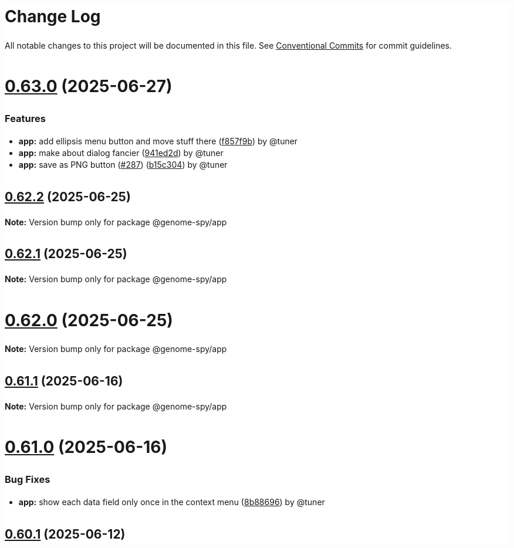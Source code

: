 # Change Log

All notable changes to this project will be documented in this file.
See [Conventional Commits](https://conventionalcommits.org) for commit guidelines.

# [0.63.0](https://github.com/genome-spy/genome-spy/compare/v0.62.2...v0.63.0) (2025-06-27)

### Features

* **app:** add ellipsis menu button and move stuff there ([f857f9b](https://github.com/genome-spy/genome-spy/commit/f857f9b5b20418279c8c1d3cf753716f90aeee9c)) by @tuner
* **app:** make about dialog fancier ([941ed2d](https://github.com/genome-spy/genome-spy/commit/941ed2d404d0f143f0e68bb84ef94efe3bb8472d)) by @tuner
* **app:** save as PNG button ([#287](https://github.com/genome-spy/genome-spy/issues/287)) ([b15c304](https://github.com/genome-spy/genome-spy/commit/b15c304c1ff3f5326153022be4d6fda10d41565f)) by @tuner

## [0.62.2](https://github.com/genome-spy/genome-spy/compare/v0.62.1...v0.62.2) (2025-06-25)

**Note:** Version bump only for package @genome-spy/app

## [0.62.1](https://github.com/genome-spy/genome-spy/compare/v0.62.0...v0.62.1) (2025-06-25)

**Note:** Version bump only for package @genome-spy/app

# [0.62.0](https://github.com/genome-spy/genome-spy/compare/v0.61.1...v0.62.0) (2025-06-25)

**Note:** Version bump only for package @genome-spy/app

## [0.61.1](https://github.com/genome-spy/genome-spy/compare/v0.61.0...v0.61.1) (2025-06-16)

**Note:** Version bump only for package @genome-spy/app

# [0.61.0](https://github.com/genome-spy/genome-spy/compare/v0.60.1...v0.61.0) (2025-06-16)

### Bug Fixes

* **app:** show each data field only once in the context menu ([8b88696](https://github.com/genome-spy/genome-spy/commit/8b88696af710376630de176dc3f68eed0c71ec7d)) by @tuner

## [0.60.1](https://github.com/genome-spy/genome-spy/compare/v0.60.0...v0.60.1) (2025-06-12)
